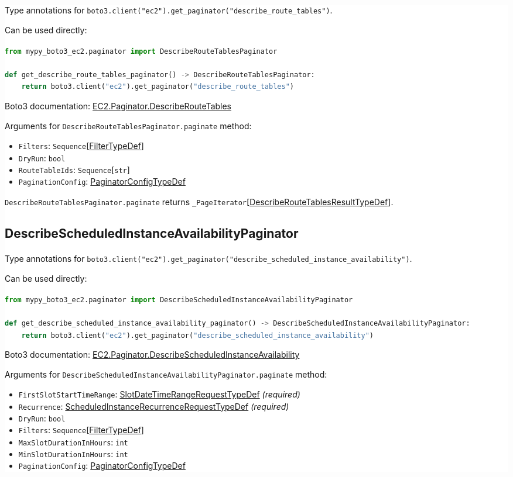 Type annotations for
`boto3.client("ec2").get_paginator("describe_route_tables")`.

Can be used directly:

```python
from mypy_boto3_ec2.paginator import DescribeRouteTablesPaginator

def get_describe_route_tables_paginator() -> DescribeRouteTablesPaginator:
    return boto3.client("ec2").get_paginator("describe_route_tables")
```

Boto3 documentation:
[EC2.Paginator.DescribeRouteTables](https://boto3.amazonaws.com/v1/documentation/api/latest/reference/services/ec2.html#EC2.Paginator.DescribeRouteTables)

Arguments for `DescribeRouteTablesPaginator.paginate` method:

- `Filters`: `Sequence`\[[FilterTypeDef](./type_defs.md#filtertypedef)\]
- `DryRun`: `bool`
- `RouteTableIds`: `Sequence`\[`str`\]
- `PaginationConfig`:
  [PaginatorConfigTypeDef](./type_defs.md#paginatorconfigtypedef)

`DescribeRouteTablesPaginator.paginate` returns
`_PageIterator`\[[DescribeRouteTablesResultTypeDef](./type_defs.md#describeroutetablesresulttypedef)\].

## DescribeScheduledInstanceAvailabilityPaginator

Type annotations for
`boto3.client("ec2").get_paginator("describe_scheduled_instance_availability")`.

Can be used directly:

```python
from mypy_boto3_ec2.paginator import DescribeScheduledInstanceAvailabilityPaginator

def get_describe_scheduled_instance_availability_paginator() -> DescribeScheduledInstanceAvailabilityPaginator:
    return boto3.client("ec2").get_paginator("describe_scheduled_instance_availability")
```

Boto3 documentation:
[EC2.Paginator.DescribeScheduledInstanceAvailability](https://boto3.amazonaws.com/v1/documentation/api/latest/reference/services/ec2.html#EC2.Paginator.DescribeScheduledInstanceAvailability)

Arguments for `DescribeScheduledInstanceAvailabilityPaginator.paginate` method:

- `FirstSlotStartTimeRange`:
  [SlotDateTimeRangeRequestTypeDef](./type_defs.md#slotdatetimerangerequesttypedef)
  *(required)*
- `Recurrence`:
  [ScheduledInstanceRecurrenceRequestTypeDef](./type_defs.md#scheduledinstancerecurrencerequesttypedef)
  *(required)*
- `DryRun`: `bool`
- `Filters`: `Sequence`\[[FilterTypeDef](./type_defs.md#filtertypedef)\]
- `MaxSlotDurationInHours`: `int`
- `MinSlotDurationInHours`: `int`
- `PaginationConfig`:
  [PaginatorConfigTypeDef](./type_defs.md#paginatorconfigtypedef)
